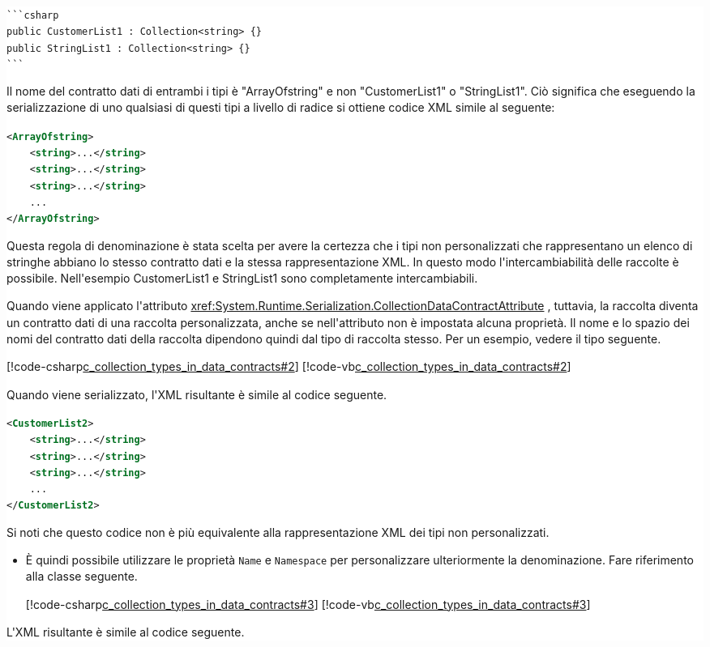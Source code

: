     ```csharp  
    public CustomerList1 : Collection<string> {}  
    public StringList1 : Collection<string> {}  
    ```  
  
 Il nome del contratto dati di entrambi i tipi è "ArrayOfstring" e non "CustomerList1" o "StringList1". Ciò significa che eseguendo la serializzazione di uno qualsiasi di questi tipi a livello di radice si ottiene codice XML simile al seguente:  
  
```xml  
<ArrayOfstring>  
    <string>...</string>  
    <string>...</string>  
    <string>...</string>  
    ...  
</ArrayOfstring>  
```  
  
 Questa regola di denominazione è stata scelta per avere la certezza che i tipi non personalizzati che rappresentano un elenco di stringhe abbiano lo stesso contratto dati e la stessa rappresentazione XML. In questo modo l'intercambiabilità delle raccolte è possibile. Nell'esempio CustomerList1 e StringList1 sono completamente intercambiabili.  
  
 Quando viene applicato l'attributo <xref:System.Runtime.Serialization.CollectionDataContractAttribute> , tuttavia, la raccolta diventa un contratto dati di una raccolta personalizzata, anche se nell'attributo non è impostata alcuna proprietà. Il nome e lo spazio dei nomi del contratto dati della raccolta dipendono quindi dal tipo di raccolta stesso. Per un esempio, vedere il tipo seguente.  
  
 [!code-csharp[c_collection_types_in_data_contracts#2](../../../../samples/snippets/csharp/VS_Snippets_CFX/c_collection_types_in_data_contracts/cs/program.cs#2)]
 [!code-vb[c_collection_types_in_data_contracts#2](../../../../samples/snippets/visualbasic/VS_Snippets_CFX/c_collection_types_in_data_contracts/vb/program.vb#2)]  
  
 Quando viene serializzato, l'XML risultante è simile al codice seguente.  
  
```xml  
<CustomerList2>  
    <string>...</string>  
    <string>...</string>  
    <string>...</string>  
    ...  
</CustomerList2>  
```  
  
 Si noti che questo codice non è più equivalente alla rappresentazione XML dei tipi non personalizzati.  
  
- È quindi possibile utilizzare le proprietà `Name` e `Namespace` per personalizzare ulteriormente la denominazione. Fare riferimento alla classe seguente.  
  
     [!code-csharp[c_collection_types_in_data_contracts#3](../../../../samples/snippets/csharp/VS_Snippets_CFX/c_collection_types_in_data_contracts/cs/program.cs#3)]
     [!code-vb[c_collection_types_in_data_contracts#3](../../../../samples/snippets/visualbasic/VS_Snippets_CFX/c_collection_types_in_data_contracts/vb/program.vb#3)]  
  
 L'XML risultante è simile al codice seguente.  
  